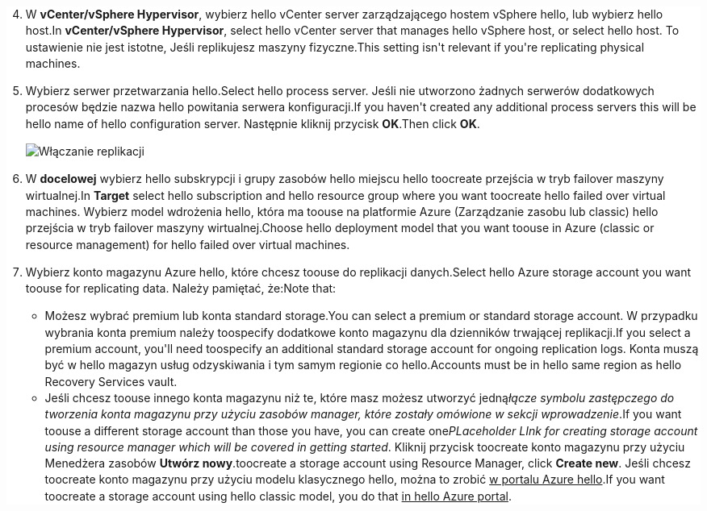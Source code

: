 4. <span data-ttu-id="4fe52-125">W **vCenter/vSphere Hypervisor**, wybierz hello vCenter server zarządzającego hostem vSphere hello, lub wybierz hello host.</span><span class="sxs-lookup"><span data-stu-id="4fe52-125">In **vCenter/vSphere Hypervisor**, select hello vCenter server that manages hello vSphere host, or select hello host.</span></span> <span data-ttu-id="4fe52-126">To ustawienie nie jest istotne, Jeśli replikujesz maszyny fizyczne.</span><span class="sxs-lookup"><span data-stu-id="4fe52-126">This setting isn't relevant if you're replicating physical machines.</span></span>
5. <span data-ttu-id="4fe52-127">Wybierz serwer przetwarzania hello.</span><span class="sxs-lookup"><span data-stu-id="4fe52-127">Select hello process server.</span></span> <span data-ttu-id="4fe52-128">Jeśli nie utworzono żadnych serwerów dodatkowych procesów będzie nazwa hello powitania serwera konfiguracji.</span><span class="sxs-lookup"><span data-stu-id="4fe52-128">If you haven't created any additional process servers this will be hello name of hello configuration server.</span></span> <span data-ttu-id="4fe52-129">Następnie kliknij przycisk **OK**.</span><span class="sxs-lookup"><span data-stu-id="4fe52-129">Then click **OK**.</span></span>

    ![Włączanie replikacji](./media/site-recovery-vmware-to-azure/enable-replication2.png)

6. <span data-ttu-id="4fe52-131">W **docelowej** wybierz hello subskrypcji i grupy zasobów hello miejscu hello toocreate przejścia w tryb failover maszyny wirtualnej.</span><span class="sxs-lookup"><span data-stu-id="4fe52-131">In **Target** select hello subscription and hello resource group where you want toocreate hello failed over virtual machines.</span></span> <span data-ttu-id="4fe52-132">Wybierz model wdrożenia hello, która ma toouse na platformie Azure (Zarządzanie zasobu lub classic) hello przejścia w tryb failover maszyny wirtualnej.</span><span class="sxs-lookup"><span data-stu-id="4fe52-132">Choose hello deployment model that you want toouse in Azure (classic or resource management) for hello failed over virtual machines.</span></span>
7. <span data-ttu-id="4fe52-133">Wybierz konto magazynu Azure hello, które chcesz toouse do replikacji danych.</span><span class="sxs-lookup"><span data-stu-id="4fe52-133">Select hello Azure storage account you want toouse for replicating data.</span></span> <span data-ttu-id="4fe52-134">Należy pamiętać, że:</span><span class="sxs-lookup"><span data-stu-id="4fe52-134">Note that:</span></span>

   * <span data-ttu-id="4fe52-135">Możesz wybrać premium lub konta standard storage.</span><span class="sxs-lookup"><span data-stu-id="4fe52-135">You can select a premium or standard storage account.</span></span> <span data-ttu-id="4fe52-136">W przypadku wybrania konta premium należy toospecify dodatkowe konto magazynu dla dzienników trwającej replikacji.</span><span class="sxs-lookup"><span data-stu-id="4fe52-136">If you select a premium account, you'll need toospecify an additional standard storage account for ongoing replication logs.</span></span> <span data-ttu-id="4fe52-137">Konta muszą być w hello magazyn usług odzyskiwania i tym samym regionie co hello.</span><span class="sxs-lookup"><span data-stu-id="4fe52-137">Accounts must be in hello same region as hello Recovery Services vault.</span></span>
   * <span data-ttu-id="4fe52-138">Jeśli chcesz toouse innego konta magazynu niż te, które masz możesz utworzyć jedną*łącze symbolu zastępczego do tworzenia konta magazynu przy użyciu zasobów manager, które zostały omówione w sekcji wprowadzenie*.</span><span class="sxs-lookup"><span data-stu-id="4fe52-138">If you want toouse a different storage account than those you have, you can create one*PLaceholder LInk for creating storage account using resource manager which will be covered in getting started*.</span></span> <span data-ttu-id="4fe52-139">Kliknij przycisk toocreate konto magazynu przy użyciu Menedżera zasobów **Utwórz nowy**.</span><span class="sxs-lookup"><span data-stu-id="4fe52-139">toocreate a storage account using Resource Manager, click **Create new**.</span></span> <span data-ttu-id="4fe52-140">Jeśli chcesz toocreate konto magazynu przy użyciu modelu klasycznego hello, można to zrobić [w portalu Azure hello](../storage/common/storage-create-storage-account.md).</span><span class="sxs-lookup"><span data-stu-id="4fe52-140">If you want toocreate a storage account using hello classic model, you do that [in hello Azure portal](../storage/common/storage-create-storage-account.md).</span></span>
